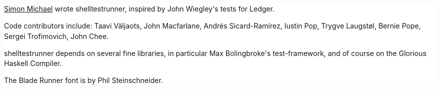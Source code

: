 [Simon Michael](http://joyful.com) wrote shelltestrunner,
inspired by John Wiegley's tests for Ledger.

Code contributors include:
Taavi Väljaots,
John Macfarlane,
Andrés Sicard-Ramírez,
Iustin Pop,
Trygve Laugstøl,
Bernie Pope,
Sergei Trofimovich,
John Chee.

shelltestrunner depends on several fine libraries, in particular Max
Bolingbroke's test-framework, and of course on the Glorious Haskell
Compiler.

The Blade Runner font is by Phil Steinschneider.


